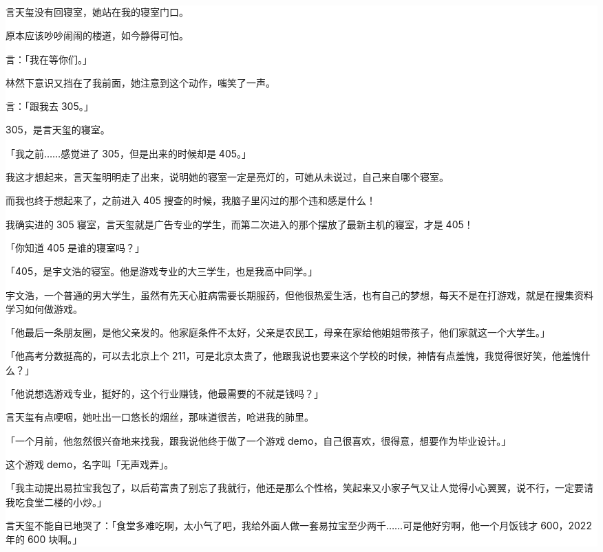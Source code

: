 
言天玺没有回寝室，她站在我的寝室门口。


原本应该吵吵闹闹的楼道，如今静得可怕。


言：「我在等你们。」


林然下意识又挡在了我前面，她注意到这个动作，嗤笑了一声。


言：「跟我去 305。」


305，是言天玺的寝室。


「我之前……感觉进了 305，但是出来的时候却是 405。」


我这才想起来，言天玺明明走了出来，说明她的寝室一定是亮灯的，可她从未说过，自己来自哪个寝室。


而我也终于想起来了，之前进入 405 搜查的时候，我脑子里闪过的那个违和感是什么！


我确实进的 305 寝室，言天玺就是广告专业的学生，而第二次进入的那个摆放了最新主机的寝室，才是 405！


「你知道 405 是谁的寝室吗？」


「405，是宇文浩的寝室。他是游戏专业的大三学生，也是我高中同学。」


宇文浩，一个普通的男大学生，虽然有先天心脏病需要长期服药，但他很热爱生活，也有自己的梦想，每天不是在打游戏，就是在搜集资料学习如何做游戏。


「他最后一条朋友圈，是他父亲发的。他家庭条件不太好，父亲是农民工，母亲在家给他姐姐带孩子，他们家就这一个大学生。」


「他高考分数挺高的，可以去北京上个 211，可是北京太贵了，他跟我说也要来这个学校的时候，神情有点羞愧，我觉得很好笑，他羞愧什么？」


「他说想选游戏专业，挺好的，这个行业赚钱，他最需要的不就是钱吗？」


言天玺有点哽咽，她吐出一口悠长的烟丝，那味道很苦，呛进我的肺里。


「一个月前，他忽然很兴奋地来找我，跟我说他终于做了一个游戏 demo，自己很喜欢，很得意，想要作为毕业设计。」


这个游戏 demo，名字叫「无声戏弄」。


「我主动提出易拉宝我包了，以后苟富贵了别忘了我就行，他还是那么个性格，笑起来又小家子气又让人觉得小心翼翼，说不行，一定要请我吃食堂二楼的小炒。」


言天玺不能自已地哭了：「食堂多难吃啊，太小气了吧，我给外面人做一套易拉宝至少两千……可是他好穷啊，他一个月饭钱才 600，2022 年的 600 块啊。」


